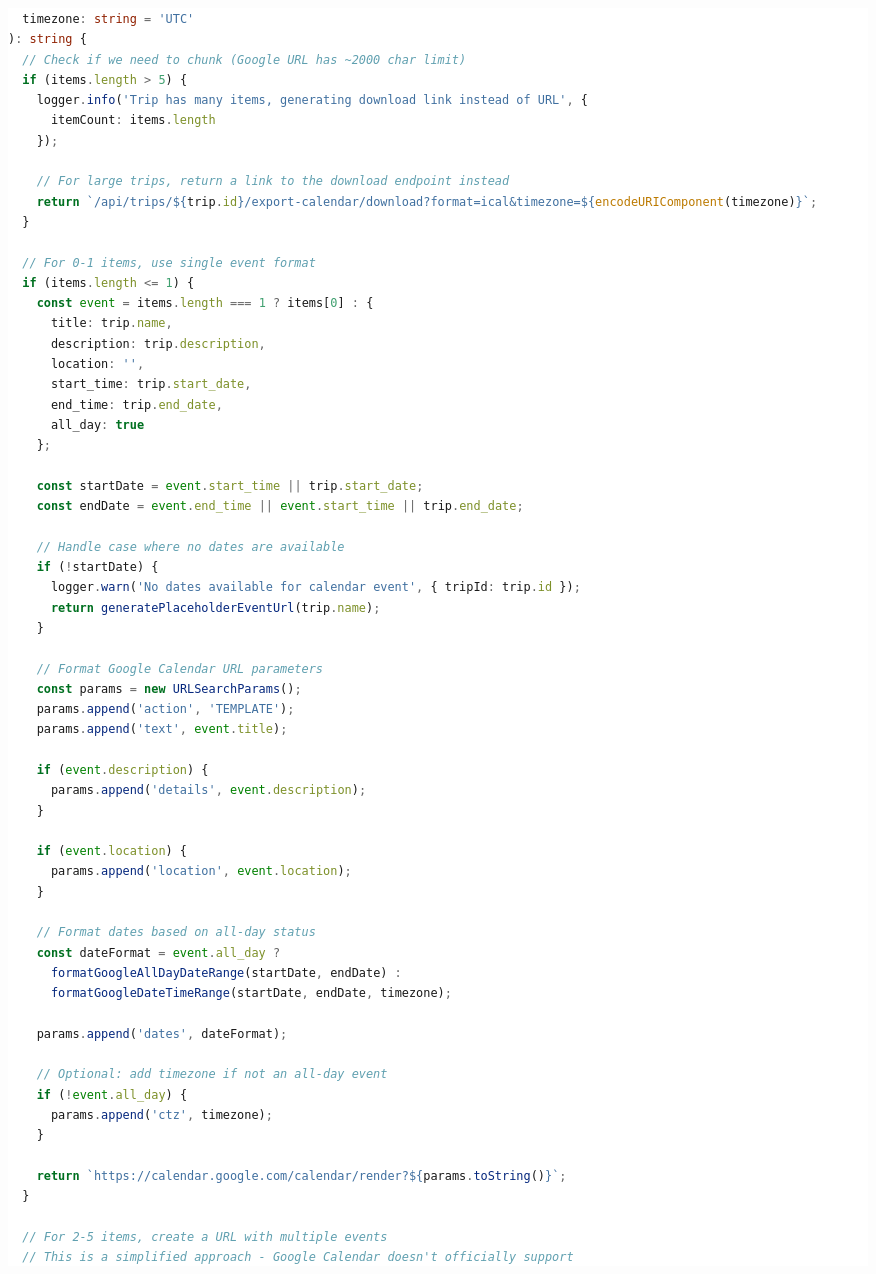 ```typescript
  timezone: string = 'UTC'
): string {
  // Check if we need to chunk (Google URL has ~2000 char limit)
  if (items.length > 5) {
    logger.info('Trip has many items, generating download link instead of URL', { 
      itemCount: items.length 
    });
    
    // For large trips, return a link to the download endpoint instead
    return `/api/trips/${trip.id}/export-calendar/download?format=ical&timezone=${encodeURIComponent(timezone)}`;
  }
  
  // For 0-1 items, use single event format
  if (items.length <= 1) {
    const event = items.length === 1 ? items[0] : {
      title: trip.name,
      description: trip.description,
      location: '',
      start_time: trip.start_date,
      end_time: trip.end_date,
      all_day: true
    };
    
    const startDate = event.start_time || trip.start_date;
    const endDate = event.end_time || event.start_time || trip.end_date;
    
    // Handle case where no dates are available
    if (!startDate) {
      logger.warn('No dates available for calendar event', { tripId: trip.id });
      return generatePlaceholderEventUrl(trip.name);
    }
    
    // Format Google Calendar URL parameters
    const params = new URLSearchParams();
    params.append('action', 'TEMPLATE');
    params.append('text', event.title);
    
    if (event.description) {
      params.append('details', event.description);
    }
    
    if (event.location) {
      params.append('location', event.location);
    }
    
    // Format dates based on all-day status
    const dateFormat = event.all_day ? 
      formatGoogleAllDayDateRange(startDate, endDate) : 
      formatGoogleDateTimeRange(startDate, endDate, timezone);
      
    params.append('dates', dateFormat);
    
    // Optional: add timezone if not an all-day event
    if (!event.all_day) {
      params.append('ctz', timezone);
    }
    
    return `https://calendar.google.com/calendar/render?${params.toString()}`;
  }
  
  // For 2-5 items, create a URL with multiple events
  // This is a simplified approach - Google Calendar doesn't officially support
```
